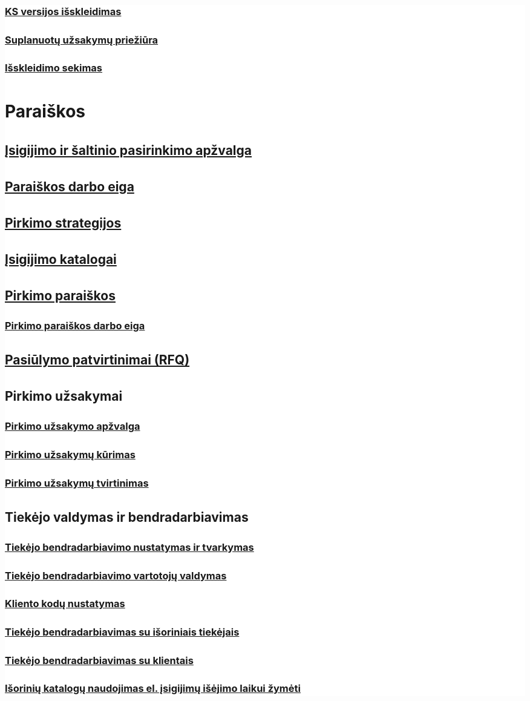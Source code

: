 ### [KS versijos išskleidimas](master-planning/master-plan-explosion-bom-version.md)
### [Suplanuotų užsakymų priežiūra](master-planning/maintain-planned-orders.md)
### [Išskleidimo sekimas](master-planning/trace-explosion.md)
# Paraiškos
## [Įsigijimo ir šaltinio pasirinkimo apžvalga](procurement/procurement-sourcing-overview.md)
## [Paraiškos darbo eiga](procurement/procurement-sourcing-workflows.md)
## [Pirkimo strategijos](procurement/purchase-policies.md)
## [Įsigijimo katalogai](procurement/procurement-catalogs.md)
## [Pirkimo paraiškos](procurement/purchase-requisitions-overview.md)
### [Pirkimo paraiškos darbo eiga](procurement/purchase-requisitions-workflow.md) 
## [Pasiūlymo patvirtinimai (RFQ)](procurement/request-quotations.md)
## Pirkimo užsakymai
### [Pirkimo užsakymo apžvalga](procurement/purchase-order-overview.md)
### [Pirkimo užsakymų kūrimas](procurement/purchase-order-creation.md)
### [Pirkimo užsakymų tvirtinimas](procurement/purchase-order-approval-confirmation.md)
## Tiekėjo valdymas ir bendradarbiavimas
### [Tiekėjo bendradarbiavimo nustatymas ir tvarkymas](procurement/set-up-maintain-vendor-collaboration.md)
### [Tiekėjo bendradarbiavimo vartotojų valdymas](procurement/manage-vendor-collaboration-users.md)
### [Kliento kodų nustatymas](procurement/set-up-vendor-accounts.md)
### [Tiekėjo bendradarbiavimas su išoriniais tiekėjais](procurement/vendor-collaboration-work-external-vendors.md)
### [Tiekėjo bendradarbiavimas su klientais](procurement/vendor-collaboration-work-customers-dynamics-365-operations.md)
### [Išorinių katalogų naudojimas el. įsigijimų išėjimo laikui žymėti](procurement/use-external-catalogs-for-punchout.md)